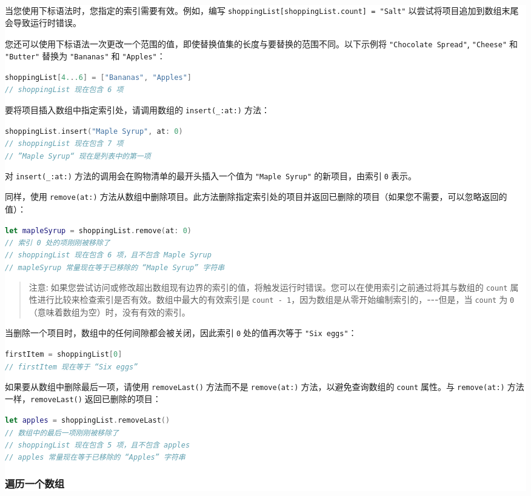 

当您使用下标语法时，您指定的索引需要有效。例如，编写 `shoppingList[shoppingList.count] = "Salt"` 以尝试将项目追加到数组末尾会导致运行时错误。



您还可以使用下标语法一次更改一个范围的值，即使替换值集的长度与要替换的范围不同。以下示例将 `"Chocolate Spread"`, `"Cheese"` 和 `"Butter"` 替换为 `"Bananas"` 和 `"Apples"`：

```swift
shoppingList[4...6] = ["Bananas", "Apples"]
// shoppingList 现在包含 6 项
```



要将项目插入数组中指定索引处，请调用数组的 `insert(_:at:)` 方法：

```swift
shoppingList.insert("Maple Syrup", at: 0)
// shoppingList 现在包含 7 项
// ”Maple Syrup“ 现在是列表中的第一项
```



对 `insert(_:at:)` 方法的调用会在购物清单的最开头插入一个值为 `"Maple Syrup"` 的新项目，由索引 `0` 表示。

同样，使用 `remove(at:)` 方法从数组中删除项目。此方法删除指定索引处的项目并返回已删除的项目（如果您不需要，可以忽略返回的值）：

```swift
let mapleSyrup = shoppingList.remove(at: 0)
// 索引 0 处的项刚刚被移除了
// shoppingList 现在包含 6 项，且不包含 Maple Syrup
// mapleSyrup 常量现在等于已移除的 “Maple Syrup” 字符串
```



> 注意: 如果您尝试访问或修改超出数组现有边界的索引的值，将触发运行时错误。您可以在使用索引之前通过将其与数组的 `count` 属性进行比较来检查索引是否有效。数组中最大的有效索引是 `count - 1`，因为数组是从零开始编制索引的，---但是，当 `count` 为 `0`（意味着数组为空）时，没有有效的索引。

当删除一个项目时，数组中的任何间隙都会被关闭，因此索引 `0` 处的值再次等于 `"Six eggs"`：

```swift
firstItem = shoppingList[0]
// firstItem 现在等于 “Six eggs”
```



如果要从数组中删除最后一项，请使用 `removeLast()` 方法而不是 `remove(at:)` 方法，以避免查询数组的 `count` 属性。与 `remove(at:)` 方法一样，`removeLast()` 返回已删除的项目：

```swift
let apples = shoppingList.removeLast()
// 数组中的最后一项刚刚被移除了
// shoppingList 现在包含 5 项，且不包含 apples
// apples 常量现在等于已移除的 “Apples” 字符串
```



### 遍历一个数组
